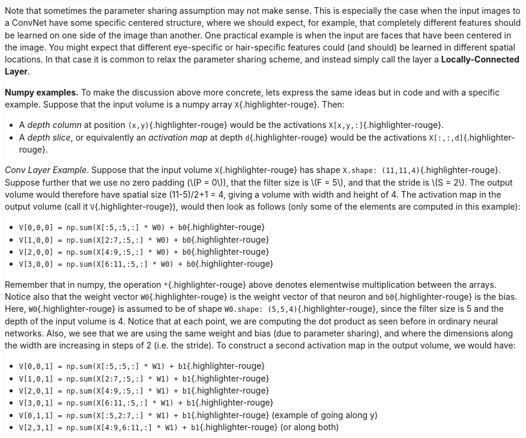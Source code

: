 Note that sometimes the parameter sharing assumption may not make sense.
This is especially the case when the input images to a ConvNet have some
specific centered structure, where we should expect, for example, that
completely different features should be learned on one side of the image
than another. One practical example is when the input are faces that
have been centered in the image. You might expect that different
eye-specific or hair-specific features could (and should) be learned in
different spatial locations. In that case it is common to relax the
parameter sharing scheme, and instead simply call the layer a
**Locally-Connected Layer**.

**Numpy examples.** To make the discussion above more concrete, lets
express the same ideas but in code and with a specific example. Suppose
that the input volume is a numpy array `X`{.highlighter-rouge}. Then:

-   A *depth column* at position `(x,y)`{.highlighter-rouge} would be
    the activations `X[x,y,:]`{.highlighter-rouge}.
-   A *depth slice*, or equivalently an *activation map* at depth
    `d`{.highlighter-rouge} would be the activations
    `X[:,:,d]`{.highlighter-rouge}.

*Conv Layer Example*. Suppose that the input volume
`X`{.highlighter-rouge} has shape
`X.shape: (11,11,4)`{.highlighter-rouge}. Suppose further that we use no
zero padding (\\(P = 0\\)), that the filter size is \\(F = 5\\), and
that the stride is \\(S = 2\\). The output volume would therefore have
spatial size (11-5)/2+1 = 4, giving a volume with width and height of 4.
The activation map in the output volume (call it
`V`{.highlighter-rouge}), would then look as follows (only some of the
elements are computed in this example):

-   `V[0,0,0] = np.sum(X[:5,:5,:] * W0) + b0`{.highlighter-rouge}
-   `V[1,0,0] = np.sum(X[2:7,:5,:] * W0) + b0`{.highlighter-rouge}
-   `V[2,0,0] = np.sum(X[4:9,:5,:] * W0) + b0`{.highlighter-rouge}
-   `V[3,0,0] = np.sum(X[6:11,:5,:] * W0) + b0`{.highlighter-rouge}

Remember that in numpy, the operation `*`{.highlighter-rouge} above
denotes elementwise multiplication between the arrays. Notice also that
the weight vector `W0`{.highlighter-rouge} is the weight vector of that
neuron and `b0`{.highlighter-rouge} is the bias. Here,
`W0`{.highlighter-rouge} is assumed to be of shape
`W0.shape: (5,5,4)`{.highlighter-rouge}, since the filter size is 5 and
the depth of the input volume is 4. Notice that at each point, we are
computing the dot product as seen before in ordinary neural networks.
Also, we see that we are using the same weight and bias (due to
parameter sharing), and where the dimensions along the width are
increasing in steps of 2 (i.e. the stride). To construct a second
activation map in the output volume, we would have:

-   `V[0,0,1] = np.sum(X[:5,:5,:] * W1) + b1`{.highlighter-rouge}
-   `V[1,0,1] = np.sum(X[2:7,:5,:] * W1) + b1`{.highlighter-rouge}
-   `V[2,0,1] = np.sum(X[4:9,:5,:] * W1) + b1`{.highlighter-rouge}
-   `V[3,0,1] = np.sum(X[6:11,:5,:] * W1) + b1`{.highlighter-rouge}
-   `V[0,1,1] = np.sum(X[:5,2:7,:] * W1) + b1`{.highlighter-rouge}
    (example of going along y)
-   `V[2,3,1] = np.sum(X[4:9,6:11,:] * W1) + b1`{.highlighter-rouge} (or
    along both)
